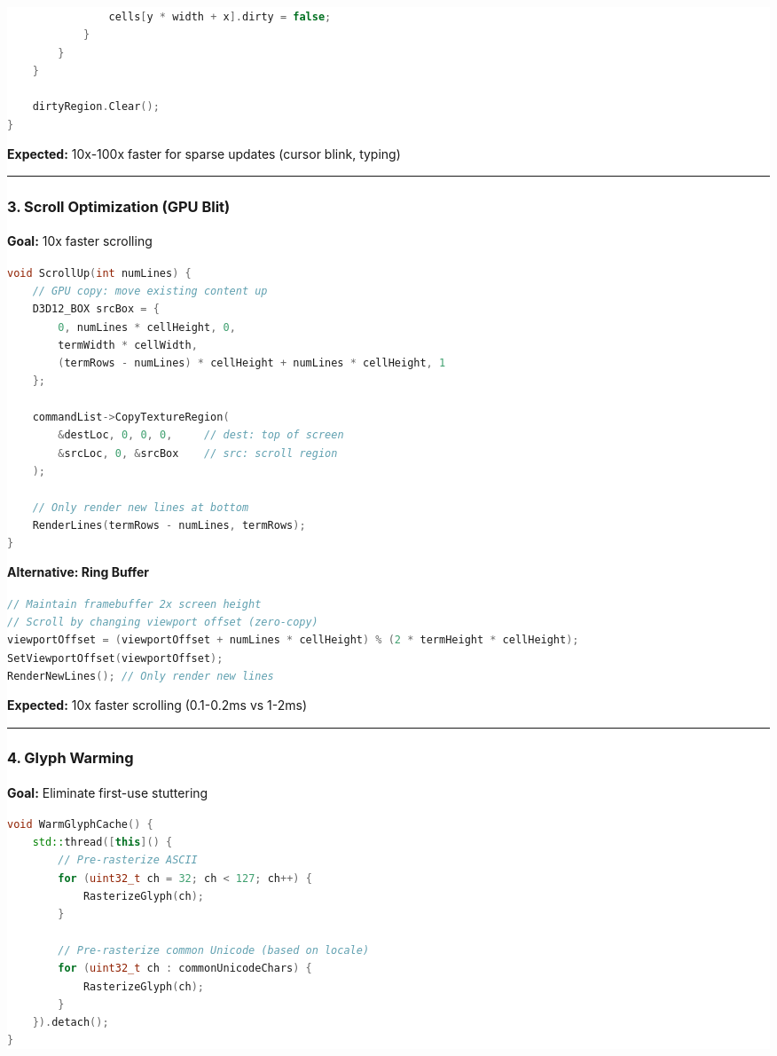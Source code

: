 ```cpp
                cells[y * width + x].dirty = false;
            }
        }
    }

    dirtyRegion.Clear();
}
```

**Expected:** 10x-100x faster for sparse updates (cursor blink, typing)

---

### 3. Scroll Optimization (GPU Blit)

**Goal:** 10x faster scrolling

```cpp
void ScrollUp(int numLines) {
    // GPU copy: move existing content up
    D3D12_BOX srcBox = {
        0, numLines * cellHeight, 0,
        termWidth * cellWidth,
        (termRows - numLines) * cellHeight + numLines * cellHeight, 1
    };

    commandList->CopyTextureRegion(
        &destLoc, 0, 0, 0,     // dest: top of screen
        &srcLoc, 0, &srcBox    // src: scroll region
    );

    // Only render new lines at bottom
    RenderLines(termRows - numLines, termRows);
}
```

**Alternative: Ring Buffer**
```cpp
// Maintain framebuffer 2x screen height
// Scroll by changing viewport offset (zero-copy)
viewportOffset = (viewportOffset + numLines * cellHeight) % (2 * termHeight * cellHeight);
SetViewportOffset(viewportOffset);
RenderNewLines(); // Only render new lines
```

**Expected:** 10x faster scrolling (0.1-0.2ms vs 1-2ms)

---

### 4. Glyph Warming

**Goal:** Eliminate first-use stuttering

```cpp
void WarmGlyphCache() {
    std::thread([this]() {
        // Pre-rasterize ASCII
        for (uint32_t ch = 32; ch < 127; ch++) {
            RasterizeGlyph(ch);
        }

        // Pre-rasterize common Unicode (based on locale)
        for (uint32_t ch : commonUnicodeChars) {
            RasterizeGlyph(ch);
        }
    }).detach();
}
```